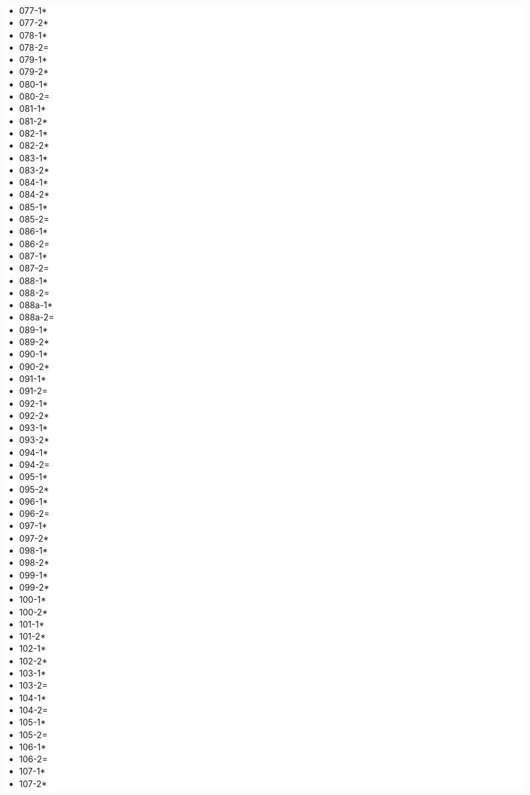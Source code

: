 - 077-1*
- 077-2*
- 078-1*
- 078-2=
- 079-1*
- 079-2*
- 080-1*
- 080-2=
- 081-1*
- 081-2*
- 082-1*
- 082-2*
- 083-1*
- 083-2*
- 084-1*
- 084-2*
- 085-1*
- 085-2=
- 086-1*
- 086-2=
- 087-1*
- 087-2=
- 088-1*
- 088-2=
- 088a-1*
- 088a-2=
- 089-1*
- 089-2*
- 090-1*
- 090-2*
- 091-1*
- 091-2=
- 092-1*
- 092-2*
- 093-1*
- 093-2*
- 094-1*
- 094-2=
- 095-1*
- 095-2*
- 096-1*
- 096-2=
- 097-1*
- 097-2*
- 098-1*
- 098-2*
- 099-1*
- 099-2*
- 100-1*
- 100-2*
- 101-1*
- 101-2*
- 102-1*
- 102-2*
- 103-1*
- 103-2=
- 104-1*
- 104-2=
- 105-1*
- 105-2=
- 106-1*
- 106-2=
- 107-1*
- 107-2*